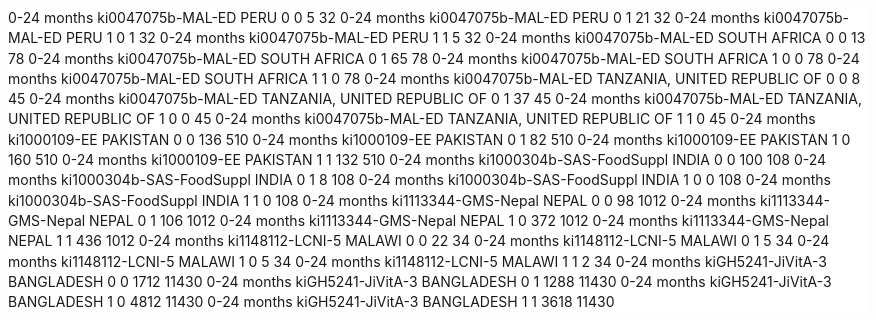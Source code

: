 0-24 months   ki0047075b-MAL-ED          PERU                           0                       0        5      32
0-24 months   ki0047075b-MAL-ED          PERU                           0                       1       21      32
0-24 months   ki0047075b-MAL-ED          PERU                           1                       0        1      32
0-24 months   ki0047075b-MAL-ED          PERU                           1                       1        5      32
0-24 months   ki0047075b-MAL-ED          SOUTH AFRICA                   0                       0       13      78
0-24 months   ki0047075b-MAL-ED          SOUTH AFRICA                   0                       1       65      78
0-24 months   ki0047075b-MAL-ED          SOUTH AFRICA                   1                       0        0      78
0-24 months   ki0047075b-MAL-ED          SOUTH AFRICA                   1                       1        0      78
0-24 months   ki0047075b-MAL-ED          TANZANIA, UNITED REPUBLIC OF   0                       0        8      45
0-24 months   ki0047075b-MAL-ED          TANZANIA, UNITED REPUBLIC OF   0                       1       37      45
0-24 months   ki0047075b-MAL-ED          TANZANIA, UNITED REPUBLIC OF   1                       0        0      45
0-24 months   ki0047075b-MAL-ED          TANZANIA, UNITED REPUBLIC OF   1                       1        0      45
0-24 months   ki1000109-EE               PAKISTAN                       0                       0      136     510
0-24 months   ki1000109-EE               PAKISTAN                       0                       1       82     510
0-24 months   ki1000109-EE               PAKISTAN                       1                       0      160     510
0-24 months   ki1000109-EE               PAKISTAN                       1                       1      132     510
0-24 months   ki1000304b-SAS-FoodSuppl   INDIA                          0                       0      100     108
0-24 months   ki1000304b-SAS-FoodSuppl   INDIA                          0                       1        8     108
0-24 months   ki1000304b-SAS-FoodSuppl   INDIA                          1                       0        0     108
0-24 months   ki1000304b-SAS-FoodSuppl   INDIA                          1                       1        0     108
0-24 months   ki1113344-GMS-Nepal        NEPAL                          0                       0       98    1012
0-24 months   ki1113344-GMS-Nepal        NEPAL                          0                       1      106    1012
0-24 months   ki1113344-GMS-Nepal        NEPAL                          1                       0      372    1012
0-24 months   ki1113344-GMS-Nepal        NEPAL                          1                       1      436    1012
0-24 months   ki1148112-LCNI-5           MALAWI                         0                       0       22      34
0-24 months   ki1148112-LCNI-5           MALAWI                         0                       1        5      34
0-24 months   ki1148112-LCNI-5           MALAWI                         1                       0        5      34
0-24 months   ki1148112-LCNI-5           MALAWI                         1                       1        2      34
0-24 months   kiGH5241-JiVitA-3          BANGLADESH                     0                       0     1712   11430
0-24 months   kiGH5241-JiVitA-3          BANGLADESH                     0                       1     1288   11430
0-24 months   kiGH5241-JiVitA-3          BANGLADESH                     1                       0     4812   11430
0-24 months   kiGH5241-JiVitA-3          BANGLADESH                     1                       1     3618   11430